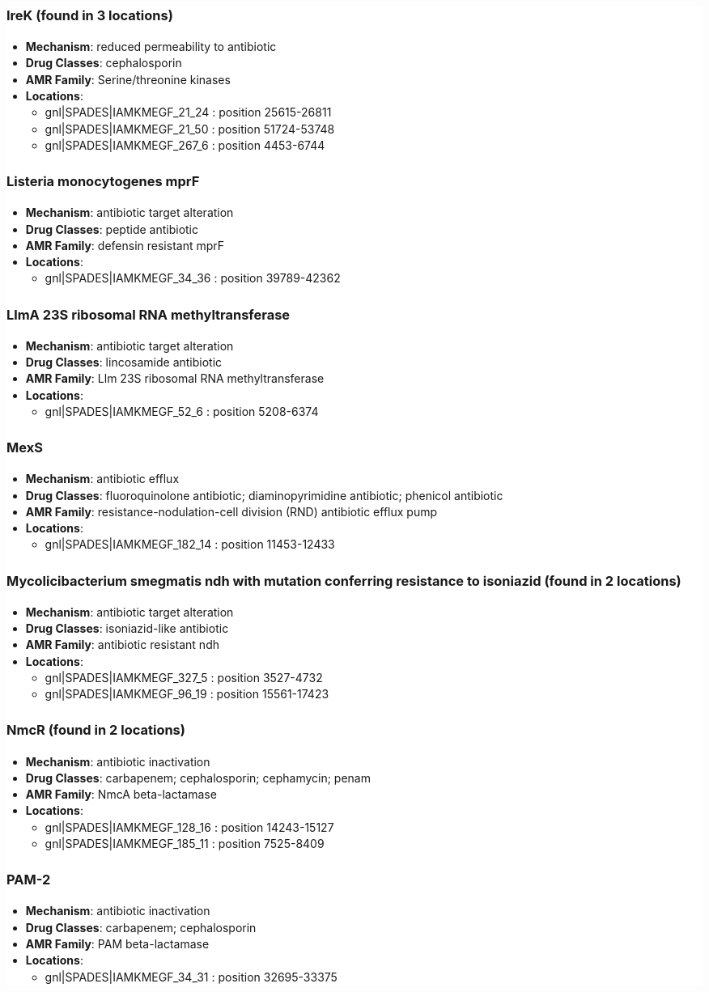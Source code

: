 ### IreK (found in 3 locations)
- **Mechanism**: reduced permeability to antibiotic
- **Drug Classes**: cephalosporin
- **AMR Family**: Serine/threonine kinases
- **Locations**:
  - gnl|SPADES|IAMKMEGF_21_24 : position 25615-26811
  - gnl|SPADES|IAMKMEGF_21_50 : position 51724-53748
  - gnl|SPADES|IAMKMEGF_267_6 : position 4453-6744

### Listeria monocytogenes mprF
- **Mechanism**: antibiotic target alteration
- **Drug Classes**: peptide antibiotic
- **AMR Family**: defensin resistant mprF
- **Locations**:
  - gnl|SPADES|IAMKMEGF_34_36 : position 39789-42362

### LlmA 23S ribosomal RNA methyltransferase
- **Mechanism**: antibiotic target alteration
- **Drug Classes**: lincosamide antibiotic
- **AMR Family**: Llm 23S ribosomal RNA methyltransferase
- **Locations**:
  - gnl|SPADES|IAMKMEGF_52_6 : position 5208-6374

### MexS
- **Mechanism**: antibiotic efflux
- **Drug Classes**: fluoroquinolone antibiotic; diaminopyrimidine antibiotic; phenicol antibiotic
- **AMR Family**: resistance-nodulation-cell division (RND) antibiotic efflux pump
- **Locations**:
  - gnl|SPADES|IAMKMEGF_182_14 : position 11453-12433

### Mycolicibacterium smegmatis ndh with mutation conferring resistance to isoniazid (found in 2 locations)
- **Mechanism**: antibiotic target alteration
- **Drug Classes**: isoniazid-like antibiotic
- **AMR Family**: antibiotic resistant ndh
- **Locations**:
  - gnl|SPADES|IAMKMEGF_327_5 : position 3527-4732
  - gnl|SPADES|IAMKMEGF_96_19 : position 15561-17423

### NmcR (found in 2 locations)
- **Mechanism**: antibiotic inactivation
- **Drug Classes**: carbapenem; cephalosporin; cephamycin; penam
- **AMR Family**: NmcA beta-lactamase
- **Locations**:
  - gnl|SPADES|IAMKMEGF_128_16 : position 14243-15127
  - gnl|SPADES|IAMKMEGF_185_11 : position 7525-8409

### PAM-2
- **Mechanism**: antibiotic inactivation
- **Drug Classes**: carbapenem; cephalosporin
- **AMR Family**: PAM beta-lactamase
- **Locations**:
  - gnl|SPADES|IAMKMEGF_34_31 : position 32695-33375
